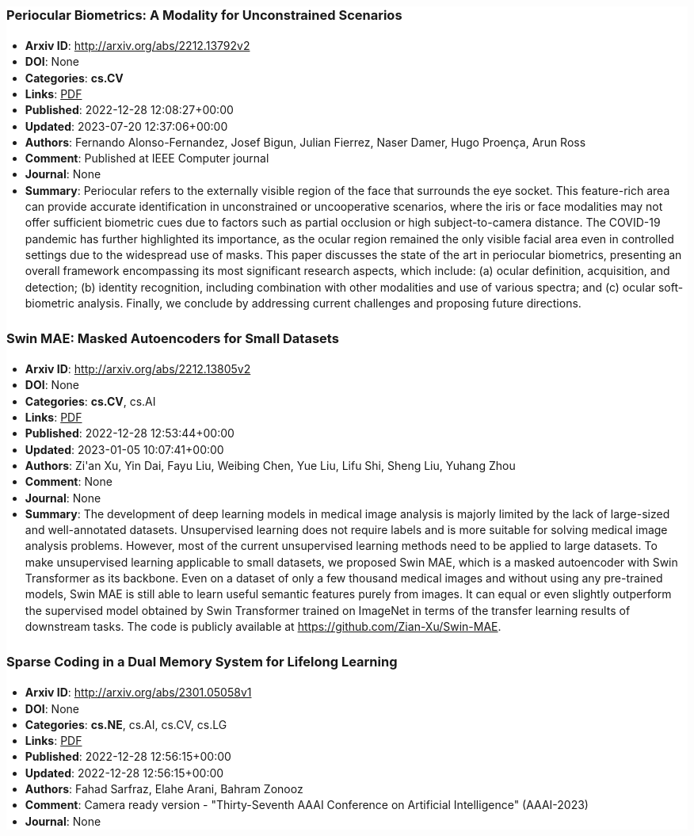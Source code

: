 

### Periocular Biometrics: A Modality for Unconstrained Scenarios
- **Arxiv ID**: http://arxiv.org/abs/2212.13792v2
- **DOI**: None
- **Categories**: **cs.CV**
- **Links**: [PDF](http://arxiv.org/pdf/2212.13792v2)
- **Published**: 2022-12-28 12:08:27+00:00
- **Updated**: 2023-07-20 12:37:06+00:00
- **Authors**: Fernando Alonso-Fernandez, Josef Bigun, Julian Fierrez, Naser Damer, Hugo Proença, Arun Ross
- **Comment**: Published at IEEE Computer journal
- **Journal**: None
- **Summary**: Periocular refers to the externally visible region of the face that surrounds the eye socket. This feature-rich area can provide accurate identification in unconstrained or uncooperative scenarios, where the iris or face modalities may not offer sufficient biometric cues due to factors such as partial occlusion or high subject-to-camera distance. The COVID-19 pandemic has further highlighted its importance, as the ocular region remained the only visible facial area even in controlled settings due to the widespread use of masks. This paper discusses the state of the art in periocular biometrics, presenting an overall framework encompassing its most significant research aspects, which include: (a) ocular definition, acquisition, and detection; (b) identity recognition, including combination with other modalities and use of various spectra; and (c) ocular soft-biometric analysis. Finally, we conclude by addressing current challenges and proposing future directions.



### Swin MAE: Masked Autoencoders for Small Datasets
- **Arxiv ID**: http://arxiv.org/abs/2212.13805v2
- **DOI**: None
- **Categories**: **cs.CV**, cs.AI
- **Links**: [PDF](http://arxiv.org/pdf/2212.13805v2)
- **Published**: 2022-12-28 12:53:44+00:00
- **Updated**: 2023-01-05 10:07:41+00:00
- **Authors**: Zi'an Xu, Yin Dai, Fayu Liu, Weibing Chen, Yue Liu, Lifu Shi, Sheng Liu, Yuhang Zhou
- **Comment**: None
- **Journal**: None
- **Summary**: The development of deep learning models in medical image analysis is majorly limited by the lack of large-sized and well-annotated datasets. Unsupervised learning does not require labels and is more suitable for solving medical image analysis problems. However, most of the current unsupervised learning methods need to be applied to large datasets. To make unsupervised learning applicable to small datasets, we proposed Swin MAE, which is a masked autoencoder with Swin Transformer as its backbone. Even on a dataset of only a few thousand medical images and without using any pre-trained models, Swin MAE is still able to learn useful semantic features purely from images. It can equal or even slightly outperform the supervised model obtained by Swin Transformer trained on ImageNet in terms of the transfer learning results of downstream tasks. The code is publicly available at https://github.com/Zian-Xu/Swin-MAE.



### Sparse Coding in a Dual Memory System for Lifelong Learning
- **Arxiv ID**: http://arxiv.org/abs/2301.05058v1
- **DOI**: None
- **Categories**: **cs.NE**, cs.AI, cs.CV, cs.LG
- **Links**: [PDF](http://arxiv.org/pdf/2301.05058v1)
- **Published**: 2022-12-28 12:56:15+00:00
- **Updated**: 2022-12-28 12:56:15+00:00
- **Authors**: Fahad Sarfraz, Elahe Arani, Bahram Zonooz
- **Comment**: Camera ready version - "Thirty-Seventh AAAI Conference on Artificial
  Intelligence" (AAAI-2023)
- **Journal**: None